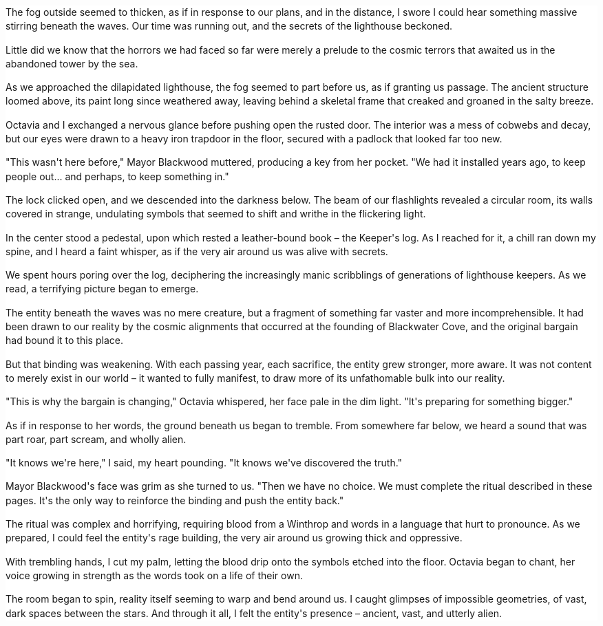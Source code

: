 The fog outside seemed to thicken, as if in response to our plans, and in the distance, I swore I could hear something massive stirring beneath the waves. Our time was running out, and the secrets of the lighthouse beckoned.

Little did we know that the horrors we had faced so far were merely a prelude to the cosmic terrors that awaited us in the abandoned tower by the sea.​​​​​​​​​​​​​​​​

As we approached the dilapidated lighthouse, the fog seemed to part before us, as if granting us passage. The ancient structure loomed above, its paint long since weathered away, leaving behind a skeletal frame that creaked and groaned in the salty breeze.

Octavia and I exchanged a nervous glance before pushing open the rusted door. The interior was a mess of cobwebs and decay, but our eyes were drawn to a heavy iron trapdoor in the floor, secured with a padlock that looked far too new.

"This wasn't here before," Mayor Blackwood muttered, producing a key from her pocket. "We had it installed years ago, to keep people out... and perhaps, to keep something in."

The lock clicked open, and we descended into the darkness below. The beam of our flashlights revealed a circular room, its walls covered in strange, undulating symbols that seemed to shift and writhe in the flickering light.

In the center stood a pedestal, upon which rested a leather-bound book – the Keeper's log. As I reached for it, a chill ran down my spine, and I heard a faint whisper, as if the very air around us was alive with secrets.

We spent hours poring over the log, deciphering the increasingly manic scribblings of generations of lighthouse keepers. As we read, a terrifying picture began to emerge.

The entity beneath the waves was no mere creature, but a fragment of something far vaster and more incomprehensible. It had been drawn to our reality by the cosmic alignments that occurred at the founding of Blackwater Cove, and the original bargain had bound it to this place.

But that binding was weakening. With each passing year, each sacrifice, the entity grew stronger, more aware. It was not content to merely exist in our world – it wanted to fully manifest, to draw more of its unfathomable bulk into our reality.

"This is why the bargain is changing," Octavia whispered, her face pale in the dim light. "It's preparing for something bigger."

As if in response to her words, the ground beneath us began to tremble. From somewhere far below, we heard a sound that was part roar, part scream, and wholly alien.

"It knows we're here," I said, my heart pounding. "It knows we've discovered the truth."

Mayor Blackwood's face was grim as she turned to us. "Then we have no choice. We must complete the ritual described in these pages. It's the only way to reinforce the binding and push the entity back."

The ritual was complex and horrifying, requiring blood from a Winthrop and words in a language that hurt to pronounce. As we prepared, I could feel the entity's rage building, the very air around us growing thick and oppressive.

With trembling hands, I cut my palm, letting the blood drip onto the symbols etched into the floor. Octavia began to chant, her voice growing in strength as the words took on a life of their own.

The room began to spin, reality itself seeming to warp and bend around us. I caught glimpses of impossible geometries, of vast, dark spaces between the stars. And through it all, I felt the entity's presence – ancient, vast, and utterly alien.
